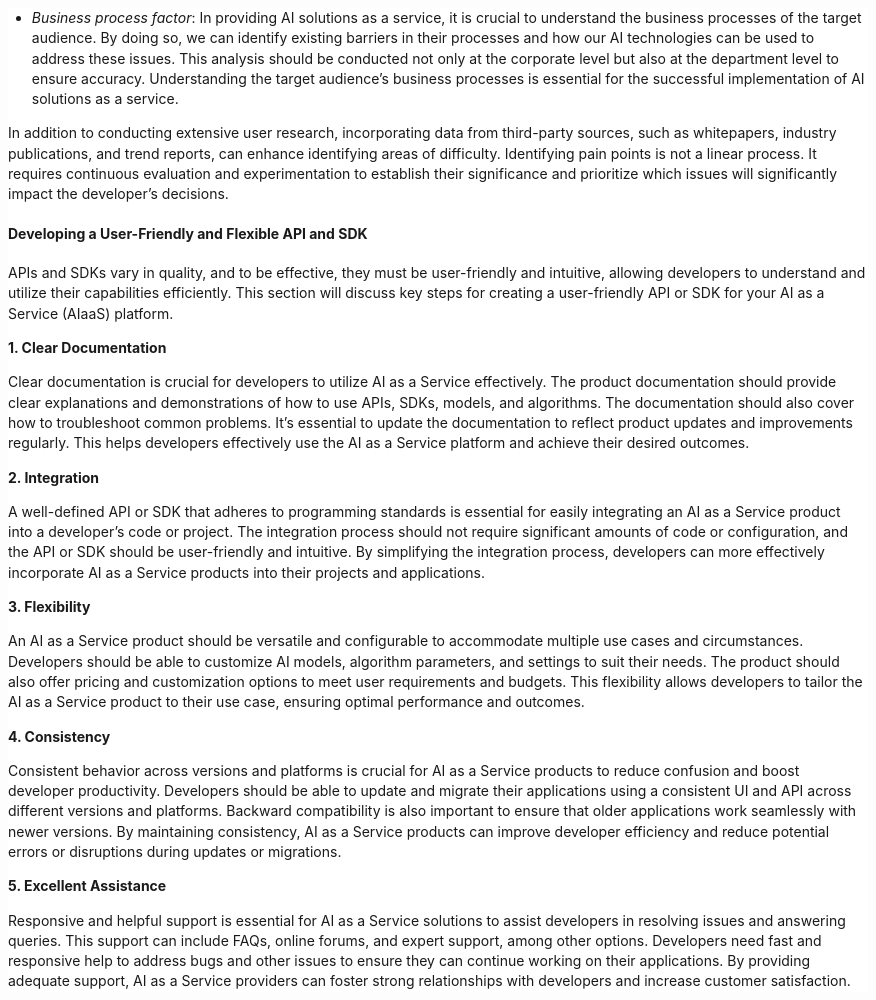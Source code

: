 * _Business process factor_: In providing AI solutions as a service, it is crucial to understand the business processes of the target audience. By doing so, we can identify existing barriers in their processes and how our AI technologies can be used to address these issues. This analysis should be conducted not only at the corporate level but also at the department level to ensure accuracy. Understanding the target audience’s business processes is essential for the successful implementation of AI solutions as a service.

In addition to conducting extensive user research, incorporating data from third-party sources, such as whitepapers, industry publications, and trend reports, can enhance identifying areas of difficulty. Identifying pain points is not a linear process. It requires continuous evaluation and experimentation to establish their significance and prioritize which issues will significantly impact the developer’s decisions.

#### Developing a User-Friendly and Flexible API and SDK

APIs and SDKs vary in quality, and to be effective, they must be user-friendly and intuitive, allowing developers to understand and utilize their capabilities efficiently. This section will discuss key steps for creating a user-friendly API or SDK for your AI as a Service (AIaaS) platform.

**1. Clear Documentation**

Clear documentation is crucial for developers to utilize AI as a Service effectively. The product documentation should provide clear explanations and demonstrations of how to use APIs, SDKs, models, and algorithms. The documentation should also cover how to troubleshoot common problems. It’s essential to update the documentation to reflect product updates and improvements regularly. This helps developers effectively use the AI as a Service platform and achieve their desired outcomes.

**2. Integration**

A well-defined API or SDK that adheres to programming standards is essential for easily integrating an AI as a Service product into a developer’s code or project. The integration process should not require significant amounts of code or configuration, and the API or SDK should be user-friendly and intuitive. By simplifying the integration process, developers can more effectively incorporate AI as a Service products into their projects and applications.

**3. Flexibility**

An AI as a Service product should be versatile and configurable to accommodate multiple use cases and circumstances. Developers should be able to customize AI models, algorithm parameters, and settings to suit their needs. The product should also offer pricing and customization options to meet user requirements and budgets. This flexibility allows developers to tailor the AI as a Service product to their use case, ensuring optimal performance and outcomes.

**4. Consistency**

Consistent behavior across versions and platforms is crucial for AI as a Service products to reduce confusion and boost developer productivity. Developers should be able to update and migrate their applications using a consistent UI and API across different versions and platforms. Backward compatibility is also important to ensure that older applications work seamlessly with newer versions. By maintaining consistency, AI as a Service products can improve developer efficiency and reduce potential errors or disruptions during updates or migrations.

**5. Excellent Assistance**

Responsive and helpful support is essential for AI as a Service solutions to assist developers in resolving issues and answering queries. This support can include FAQs, online forums, and expert support, among other options. Developers need fast and responsive help to address bugs and other issues to ensure they can continue working on their applications. By providing adequate support, AI as a Service providers can foster strong relationships with developers and increase customer satisfaction.
